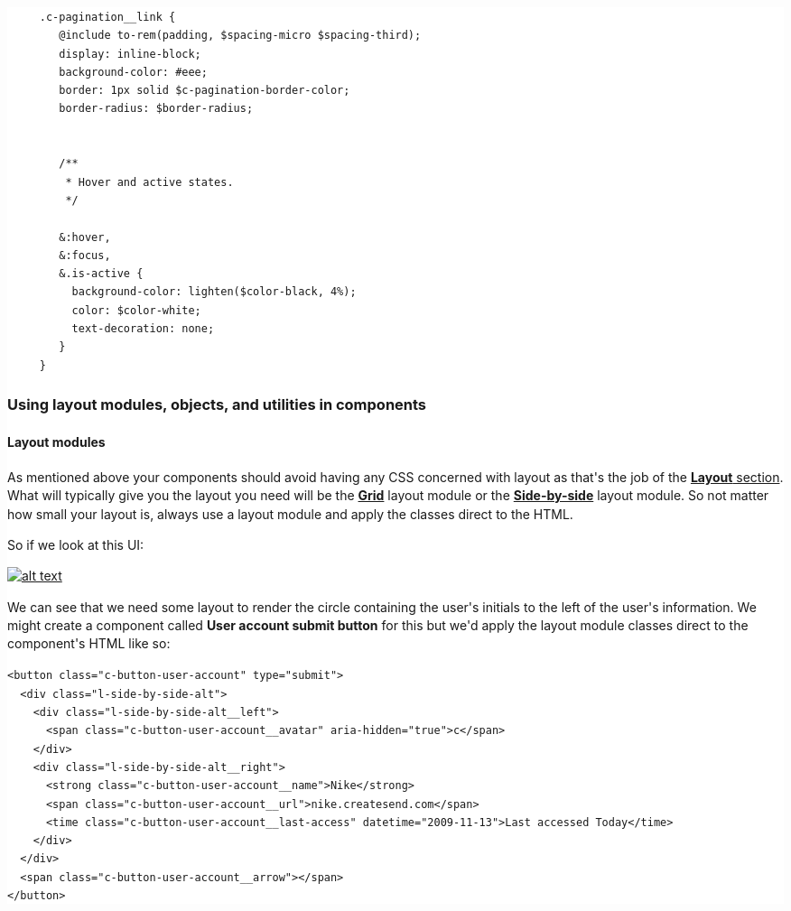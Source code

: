 ```
     .c-pagination__link {
        @include to-rem(padding, $spacing-micro $spacing-third);
        display: inline-block;
        background-color: #eee;
        border: 1px solid $c-pagination-border-color;
        border-radius: $border-radius;


        /**
         * Hover and active states.
         */

        &:hover,
        &:focus,
        &.is-active {
          background-color: lighten($color-black, 4%);
          color: $color-white;
          text-decoration: none;
        }
     }
```

### Using layout modules, objects, and utilities in components

#### Layout modules

As mentioned above your components should avoid having any CSS concerned with
layout as that's the job of the [**Layout** section](../layout/). What will
typically give you the layout you need will be the
[**Grid**](../layout/_grid.scss) layout module or the
[**Side-by-side**](../layout/_side-by-side.scss) layout module. So not matter
how small your layout is, always use a layout module and apply the classes
direct to the HTML.

So if we look at this UI:

[![alt text](https://s3.amazonaws.com/uploads.hipchat.com/22262/1524600/Vc5wIlln6fNNp0i/User%20account%20submit%20button.png "User account submit button component")](https://s3.amazonaws.com/uploads.hipchat.com/22262/1524600/Vc5wIlln6fNNp0i/User%20account%20submit%20button.png)

We can see that we need some layout to render the circle containing the user's
initials to the left of the user's information. We might create a component
called **User account submit button** for this but we'd apply the layout module
classes direct to the component's HTML like so:

```
<button class="c-button-user-account" type="submit">
  <div class="l-side-by-side-alt">
    <div class="l-side-by-side-alt__left">
      <span class="c-button-user-account__avatar" aria-hidden="true">c</span>
    </div>
    <div class="l-side-by-side-alt__right">
      <strong class="c-button-user-account__name">Nike</strong>
      <span class="c-button-user-account__url">nike.createsend.com</span>
      <time class="c-button-user-account__last-access" datetime="2009-11-13">Last accessed Today</time>
    </div>
  </div>
  <span class="c-button-user-account__arrow"></span>
</button>
```
